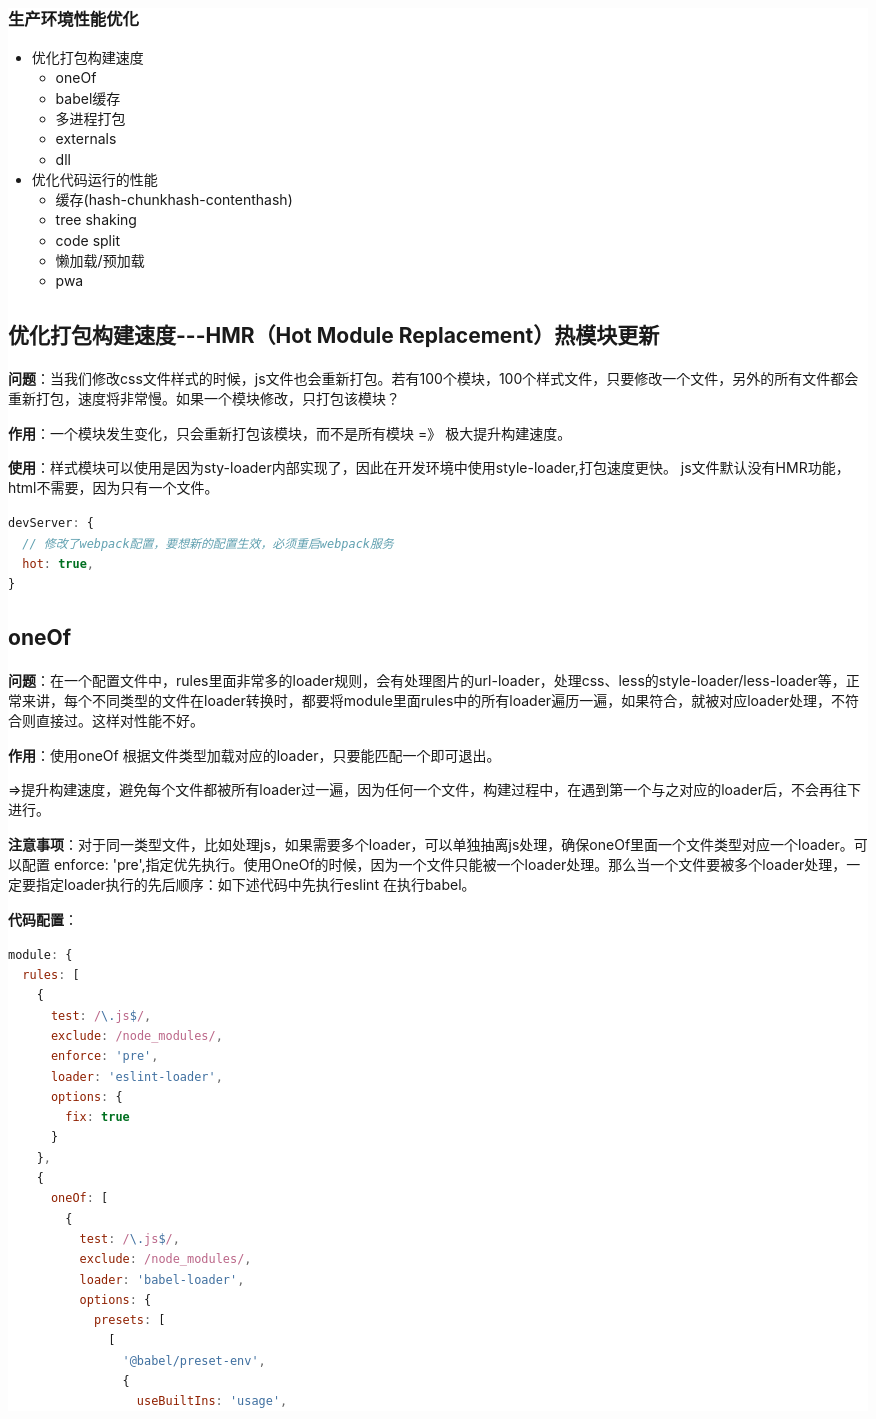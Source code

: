 ### 生产环境性能优化
* 优化打包构建速度
  * oneOf
  * babel缓存
  * 多进程打包
  * externals
  * dll
* 优化代码运行的性能
  * 缓存(hash-chunkhash-contenthash)
  * tree shaking
  * code split
  * 懒加载/预加载
  * pwa

## 优化打包构建速度---HMR（Hot Module Replacement）热模块更新
**问题**：当我们修改css文件样式的时候，js文件也会重新打包。若有100个模块，100个样式文件，只要修改一个文件，另外的所有文件都会重新打包，速度将非常慢。如果一个模块修改，只打包该模块？

**作用**：一个模块发生变化，只会重新打包该模块，而不是所有模块 =》 极大提升构建速度。

**使用**：样式模块可以使用是因为sty-loader内部实现了，因此在开发环境中使用style-loader,打包速度更快。
js文件默认没有HMR功能，
html不需要，因为只有一个文件。
```javaScript
devServer: {
  // 修改了webpack配置，要想新的配置生效，必须重启webpack服务
  hot: true,
}
```

## oneOf
**问题**：在一个配置文件中，rules里面非常多的loader规则，会有处理图片的url-loader，处理css、less的style-loader/less-loader等，正常来讲，每个不同类型的文件在loader转换时，都要将module里面rules中的所有loader遍历一遍，如果符合，就被对应loader处理，不符合则直接过。这样对性能不好。

**作用**：使用oneOf 根据文件类型加载对应的loader，只要能匹配一个即可退出。

=>提升构建速度，避免每个文件都被所有loader过一遍，因为任何一个文件，构建过程中，在遇到第一个与之对应的loader后，不会再往下进行。

**注意事项**：对于同一类型文件，比如处理js，如果需要多个loader，可以单独抽离js处理，确保oneOf里面一个文件类型对应一个loader。可以配置 enforce: 'pre',指定优先执行。使用OneOf的时候，因为一个文件只能被一个loader处理。那么当一个文件要被多个loader处理，一定要指定loader执行的先后顺序：如下述代码中先执行eslint 在执行babel。

**代码配置**：
```javascript
module: {
  rules: [
    {
      test: /\.js$/,
      exclude: /node_modules/,
      enforce: 'pre',
      loader: 'eslint-loader',
      options: {
        fix: true
      }
    },
    {
      oneOf: [
        {
          test: /\.js$/,
          exclude: /node_modules/,
          loader: 'babel-loader',
          options: {
            presets: [
              [
                '@babel/preset-env',
                {
                  useBuiltIns: 'usage',
```